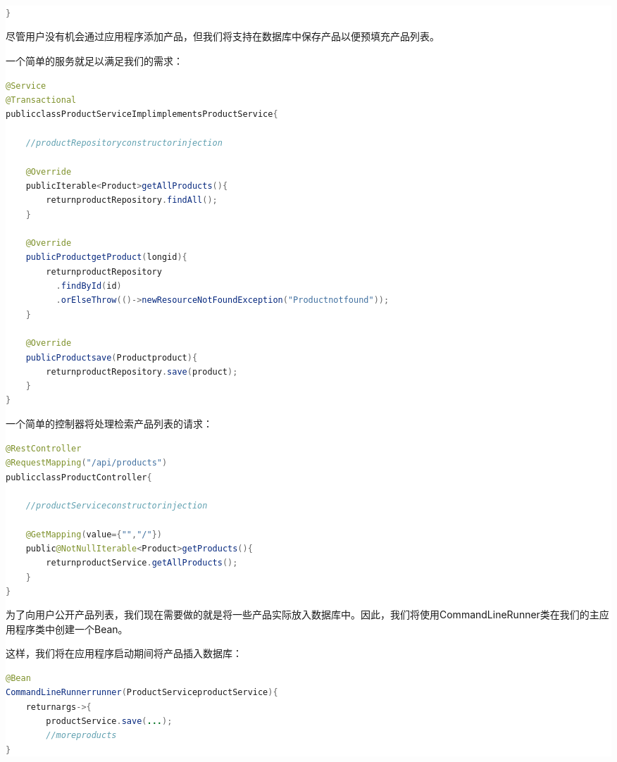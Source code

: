 ```java
}
```

尽管用户没有机会通过应用程序添加产品，但我们将支持在数据库中保存产品以便预填充产品列表。

一个简单的服务就足以满足我们的需求：

```java
@Service
@Transactional
publicclassProductServiceImplimplementsProductService{

    //productRepositoryconstructorinjection

    @Override
    publicIterable<Product>getAllProducts(){
        returnproductRepository.findAll();
    }

    @Override
    publicProductgetProduct(longid){
        returnproductRepository
          .findById(id)
          .orElseThrow(()->newResourceNotFoundException("Productnotfound"));
    }

    @Override
    publicProductsave(Productproduct){
        returnproductRepository.save(product);
    }
}
```

一个简单的控制器将处理检索产品列表的请求：

```java
@RestController
@RequestMapping("/api/products")
publicclassProductController{

    //productServiceconstructorinjection

    @GetMapping(value={"","/"})
    public@NotNullIterable<Product>getProducts(){
        returnproductService.getAllProducts();
    }
}
```

为了向用户公开产品列表，我们现在需要做的就是将一些产品实际放入数据库中。因此，我们将使用CommandLineRunner类在我们的主应用程序类中创建一个Bean。

这样，我们将在应用程序启动期间将产品插入数据库：

```java
@Bean
CommandLineRunnerrunner(ProductServiceproductService){
    returnargs->{
        productService.save(...);
        //moreproducts
}
```
